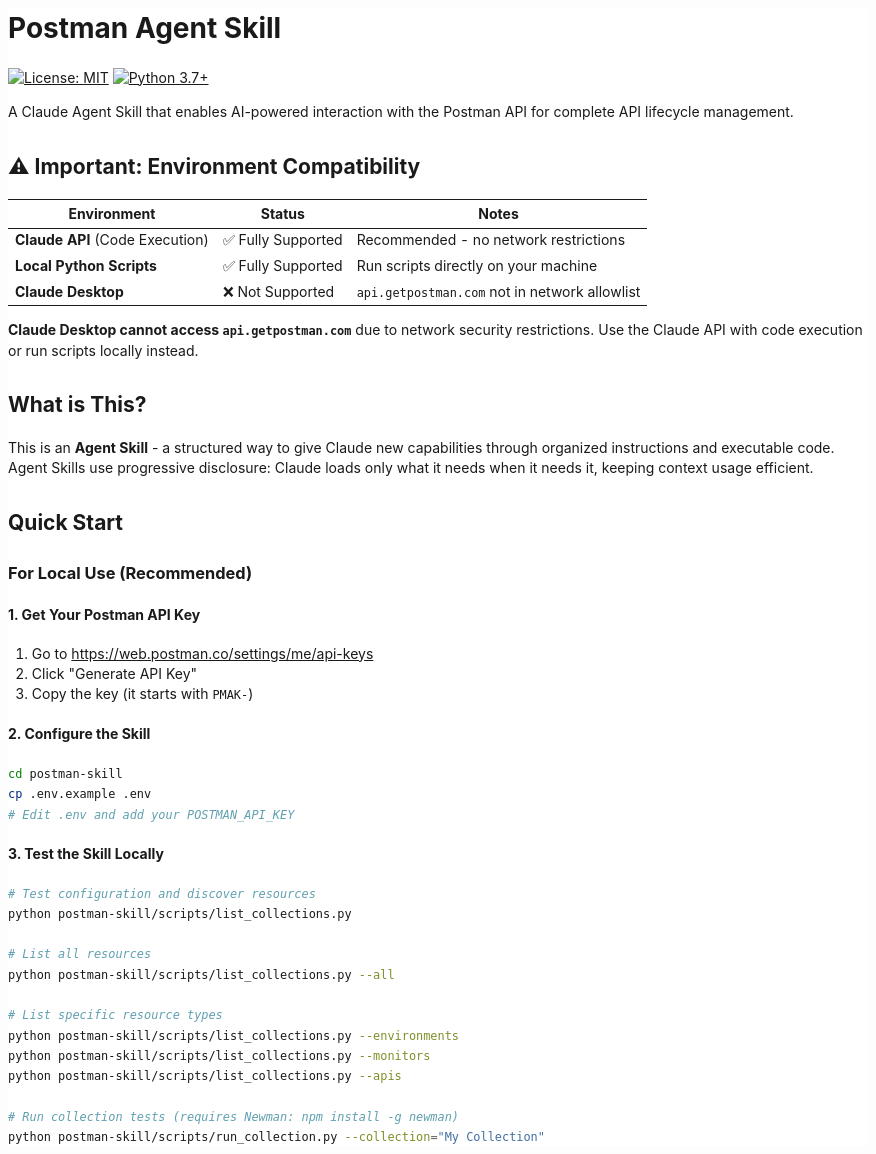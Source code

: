 # Postman Agent Skill

[![License: MIT](https://img.shields.io/badge/License-MIT-yellow.svg)](https://opensource.org/licenses/MIT)
[![Python 3.7+](https://img.shields.io/badge/python-3.7+-blue.svg)](https://www.python.org/downloads/)

A Claude Agent Skill that enables AI-powered interaction with the Postman API for complete API lifecycle management.

## ⚠️ Important: Environment Compatibility

| Environment | Status | Notes |
|------------|--------|-------|
| **Claude API** (Code Execution) | ✅ Fully Supported | Recommended - no network restrictions |
| **Local Python Scripts** | ✅ Fully Supported | Run scripts directly on your machine |
| **Claude Desktop** | ❌ Not Supported | `api.getpostman.com` not in network allowlist |

**Claude Desktop cannot access `api.getpostman.com`** due to network security restrictions. Use the Claude API with code execution or run scripts locally instead.

## What is This?

This is an **Agent Skill** - a structured way to give Claude new capabilities through organized instructions and executable code. Agent Skills use progressive disclosure: Claude loads only what it needs when it needs it, keeping context usage efficient.

## Quick Start

### For Local Use (Recommended)

#### 1. Get Your Postman API Key

1. Go to https://web.postman.co/settings/me/api-keys
2. Click "Generate API Key"
3. Copy the key (it starts with `PMAK-`)

#### 2. Configure the Skill

```bash
cd postman-skill
cp .env.example .env
# Edit .env and add your POSTMAN_API_KEY
```

#### 3. Test the Skill Locally

```bash
# Test configuration and discover resources
python postman-skill/scripts/list_collections.py

# List all resources
python postman-skill/scripts/list_collections.py --all

# List specific resource types
python postman-skill/scripts/list_collections.py --environments
python postman-skill/scripts/list_collections.py --monitors
python postman-skill/scripts/list_collections.py --apis

# Run collection tests (requires Newman: npm install -g newman)
python postman-skill/scripts/run_collection.py --collection="My Collection"

```